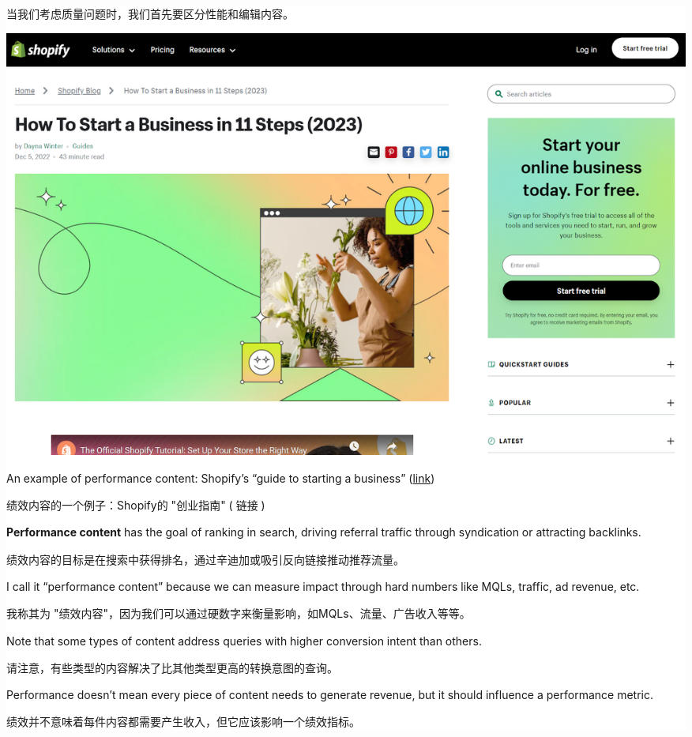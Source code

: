 当我们考虑质量问题时，我们首先要区分性能和编辑内容。

![](_gu3DfkmUPQQVDO4dLXllKC5quq1pcasAEIYngIX2tOu0W_D56r-VJAKNYm7butO0QAHAuVHGpM5jvqbcFcd17_UBn5EryJomj18yCBmmJYK6XJ8F5vWxbNPoKffdI72Y1BPhyq-y0l6Ydldt-UPkYs.png)

An example of performance content: Shopify’s “guide to starting a business” ([link](https://www.shopify.com/blog/how-to-start-a-business?ref=kevin-indig.com))  

绩效内容的一个例子：Shopify的 "创业指南" ( 链接 )

**Performance content** has the goal of ranking in search, driving referral traffic through syndication or attracting backlinks.  

绩效内容的目标是在搜索中获得排名，通过辛迪加或吸引反向链接推动推荐流量。  

I call it “performance content” because we can measure impact through hard numbers like MQLs, traffic, ad revenue, etc.  

我称其为 "绩效内容"，因为我们可以通过硬数字来衡量影响，如MQLs、流量、广告收入等等。  

Note that some types of content address queries with higher conversion intent than others.  

请注意，有些类型的内容解决了比其他类型更高的转换意图的查询。  

Performance doesn’t mean every piece of content needs to generate revenue, but it should influence a performance metric.  

绩效并不意味着每件内容都需要产生收入，但它应该影响一个绩效指标。
